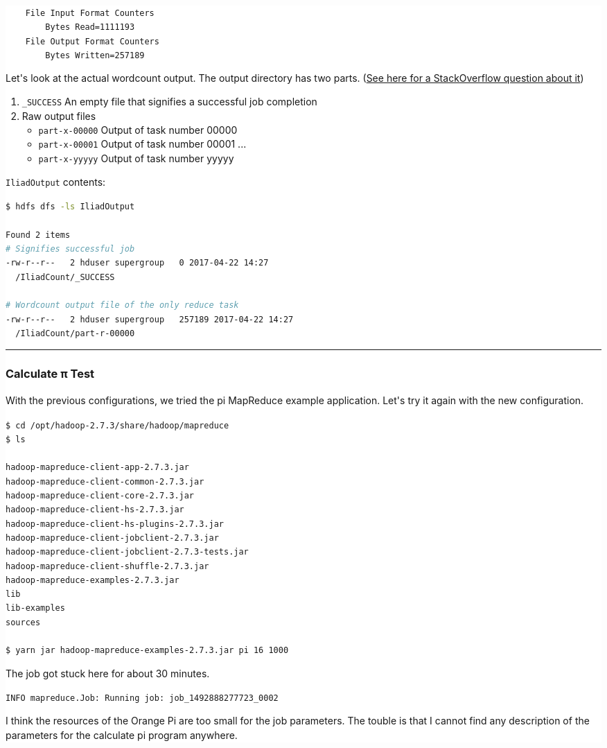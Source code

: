 ```
  	File Input Format Counters
  		Bytes Read=1111193
  	File Output Format Counters
  		Bytes Written=257189
```
Let's look at the actual wordcount output. The output directory has two parts. ([See here for a StackOverflow question about it](http://stackoverflow.com/questions/10666488/what-are-success-and-part-r-00000-files-in-hadoop/10666874#10666874))
1. `_SUCCESS` An empty file that signifies a successful job completion
1. Raw output files
    * `part-x-00000` Output of task number 00000
    * `part-x-00001` Output of task number 00001
    ...
    * `part-x-yyyyy` Output of task number yyyyy

`IliadOutput` contents:
```bash
$ hdfs dfs -ls IliadOutput

Found 2 items
# Signifies successful job
-rw-r--r--   2 hduser supergroup   0 2017-04-22 14:27
  /IliadCount/_SUCCESS

# Wordcount output file of the only reduce task
-rw-r--r--   2 hduser supergroup   257189 2017-04-22 14:27
  /IliadCount/part-r-00000
```


--------

### Calculate π Test
With the previous configurations, we tried the pi MapReduce example application. Let's try it again with the new configuration.

```bash
$ cd /opt/hadoop-2.7.3/share/hadoop/mapreduce
$ ls

hadoop-mapreduce-client-app-2.7.3.jar
hadoop-mapreduce-client-common-2.7.3.jar
hadoop-mapreduce-client-core-2.7.3.jar
hadoop-mapreduce-client-hs-2.7.3.jar
hadoop-mapreduce-client-hs-plugins-2.7.3.jar
hadoop-mapreduce-client-jobclient-2.7.3.jar
hadoop-mapreduce-client-jobclient-2.7.3-tests.jar
hadoop-mapreduce-client-shuffle-2.7.3.jar
hadoop-mapreduce-examples-2.7.3.jar
lib
lib-examples
sources

$ yarn jar hadoop-mapreduce-examples-2.7.3.jar pi 16 1000
```
The job got stuck here for about 30 minutes.
```bash
INFO mapreduce.Job: Running job: job_1492888277723_0002
```
I think the resources of the Orange Pi are too small for the job  parameters. The touble is that I cannot find any description of the parameters for the calculate pi program anywhere.

